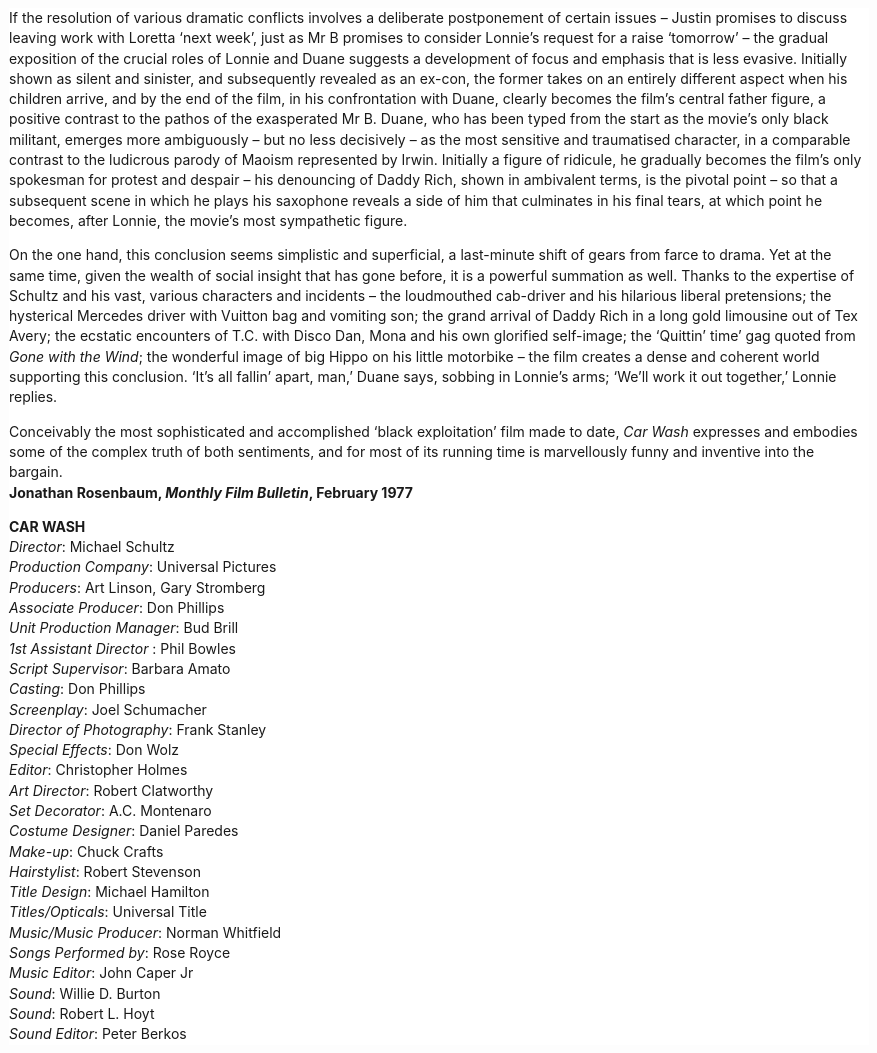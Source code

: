 If the resolution of various dramatic conflicts involves a deliberate postponement of certain issues – Justin promises to discuss leaving work with Loretta ‘next week’, just as Mr B promises to consider Lonnie’s request for a raise ‘tomorrow’ – the gradual exposition of the crucial roles of Lonnie and Duane suggests a development of focus and emphasis that is less evasive. Initially shown as silent and sinister, and subsequently revealed as an ex-con, the former takes on an entirely different aspect when his children arrive, and by the end of the film, in his confrontation with Duane, clearly becomes the film’s central father figure, a positive contrast to the pathos of the exasperated Mr B. Duane, who has been typed from the start as the movie’s only black militant, emerges more ambiguously – but no less decisively – as the most sensitive and traumatised character, in a comparable contrast to the ludicrous parody of Maoism represented by Irwin. Initially a figure of ridicule, he gradually becomes the film’s only spokesman for protest and despair – his denouncing of Daddy Rich, shown in ambivalent terms, is the pivotal point – so that a subsequent scene in which he plays his saxophone reveals a side of him that culminates in his final tears, at which point he becomes, after Lonnie, the movie’s most sympathetic figure.

On the one hand, this conclusion seems simplistic and superficial, a last-minute shift of gears from farce to drama. Yet at the same time, given the wealth of social insight that has gone before, it is a powerful summation as well. Thanks to the expertise of Schultz and his vast, various characters and incidents – the loudmouthed cab-driver and his hilarious liberal pretensions; the hysterical Mercedes driver with Vuitton bag and vomiting son; the grand arrival of Daddy Rich in a long gold limousine out of Tex Avery; the ecstatic encounters of T.C. with Disco Dan, Mona and his own glorified self-image; the ‘Quittin’ time’ gag quoted from _Gone with the Wind_; the wonderful image of big Hippo on his little motorbike – the film creates a dense and coherent world supporting this conclusion. ‘It’s all fallin’ apart, man,’ Duane says, sobbing in Lonnie’s arms; ‘We’ll work it out together,’ Lonnie replies.

Conceivably the most sophisticated and accomplished ‘black exploitation’ film made to date, _Car Wash_ expresses and embodies some of the complex truth of both sentiments, and for most of its running time is marvellously funny and inventive into the bargain.  
**Jonathan Rosenbaum, _Monthly Film Bulletin_, February 1977**



**CAR WASH**  
_Director_: Michael Schultz  
_Production Company_: Universal Pictures  
_Producers_: Art Linson, Gary Stromberg  
_Associate Producer_: Don Phillips  
_Unit Production Manager_: Bud Brill  
_1st Assistant Director_ : Phil Bowles  
_Script Supervisor_: Barbara Amato  
_Casting_: Don Phillips  
_Screenplay_: Joel Schumacher  
_Director of Photography_: Frank Stanley  
_Special Effects_: Don Wolz  
_Editor_: Christopher Holmes  
_Art Director_: Robert Clatworthy  
_Set Decorator_: A.C. Montenaro  
_Costume Designer_: Daniel Paredes  
_Make-up_: Chuck Crafts  
_Hairstylist_: Robert Stevenson  
_Title Design_: Michael Hamilton  
_Titles/Opticals_: Universal Title  
_Music/Music Producer_: Norman Whitfield  
_Songs Performed by_: Rose Royce  
_Music Editor_: John Caper Jr  
_Sound_: Willie D. Burton  
_Sound_: Robert L. Hoyt  
_Sound Editor_: Peter Berkos
